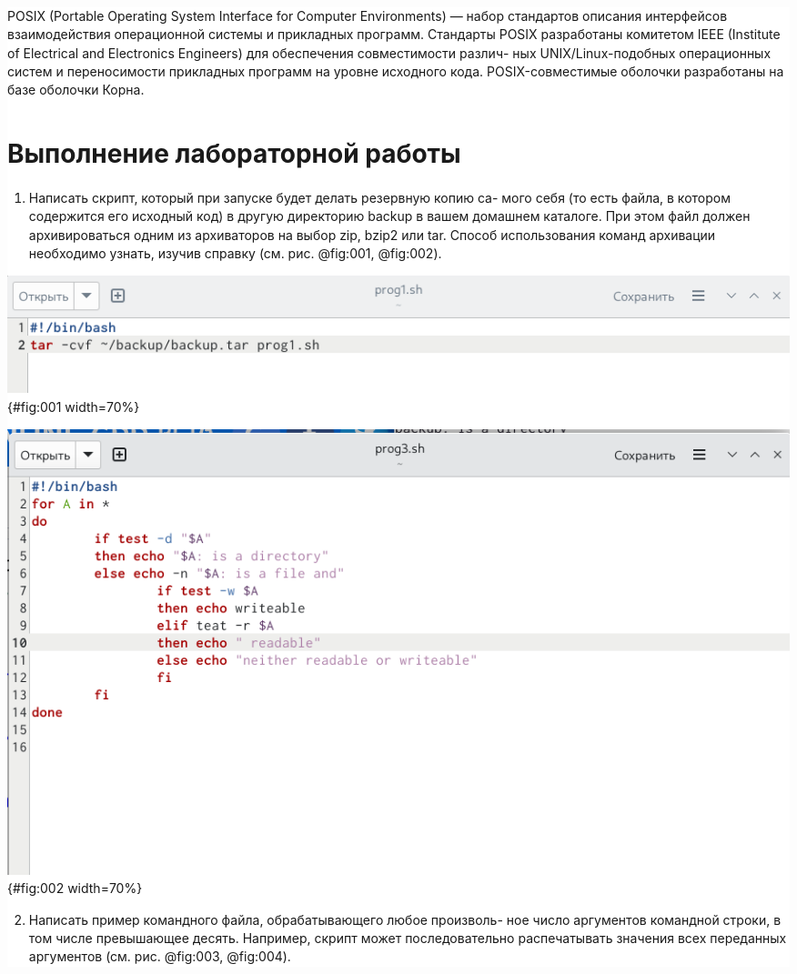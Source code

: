 POSIX (Portable Operating System Interface for Computer Environments) — набор
стандартов описания интерфейсов взаимодействия операционной системы и
прикладных программ. Стандарты POSIX разработаны комитетом IEEE (Institute
of Electrical and Electronics Engineers) для обеспечения совместимости различ-
ных UNIX/Linux-подобных операционных систем и переносимости прикладных
программ на уровне исходного кода. POSIX-совместимые оболочки разработаны на базе оболочки Корна.

# Выполнение лабораторной работы

1. Написать скрипт, который при запуске будет делать резервную копию са-
мого себя (то есть файла, в котором содержится его исходный код) в другую
директорию backup в вашем домашнем каталоге. При этом файл должен
архивироваться одним из архиваторов на выбор zip, bzip2 или tar. Способ
использования команд архивации необходимо узнать, изучив справку (см. рис. @fig:001, @fig:002).

![Текст программы 1](image/прога1.png){#fig:001 width=70%}

![Результат](image/рез1.png){#fig:002 width=70%}

2. Написать пример командного файла, обрабатывающего любое произволь-
ное число аргументов командной строки, в том числе превышающее десять.
Например, скрипт может последовательно распечатывать значения всех
переданных аргументов (см. рис. @fig:003, @fig:004).
